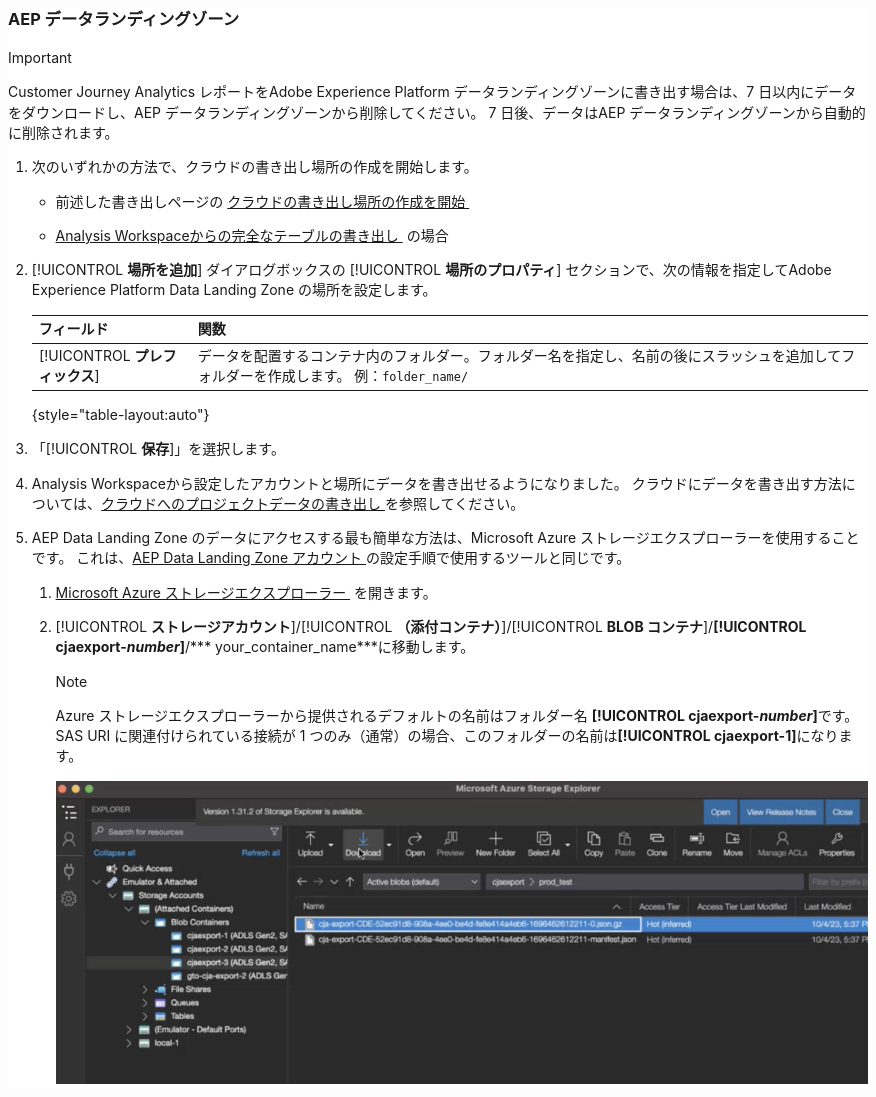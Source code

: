 ### AEP データランディングゾーン

>[!IMPORTANT]
>
>Customer Journey Analytics レポートをAdobe Experience Platform データランディングゾーンに書き出す場合は、7 日以内にデータをダウンロードし、AEP データランディングゾーンから削除してください。 7 日後、データはAEP データランディングゾーンから自動的に削除されます。

1. 次のいずれかの方法で、クラウドの書き出し場所の作成を開始します。

   * 前述した書き出しページの [&#x200B; クラウドの書き出し場所の作成を開始 &#x200B;](#begin-creating-a-cloud-export-location)

   * [Analysis Workspaceからの完全なテーブルの書き出し &#x200B;](/help/analysis-workspace/export/export-cloud.md#export-full-tables-from-analysis-workspace) の場合

1. [!UICONTROL **場所を追加**] ダイアログボックスの [!UICONTROL **場所のプロパティ**] セクションで、次の情報を指定してAdobe Experience Platform Data Landing Zone の場所を設定します。

   

   | フィールド | 関数 |
   |---------|----------|
   | [!UICONTROL **プレフィックス**] | データを配置するコンテナ内のフォルダー。フォルダー名を指定し、名前の後にスラッシュを追加してフォルダーを作成します。 例：`folder_name/` |

   {style="table-layout:auto"}

1. 「[!UICONTROL **保存**]」を選択します。

1. Analysis Workspaceから設定したアカウントと場所にデータを書き出せるようになりました。 クラウドにデータを書き出す方法については、[&#x200B; クラウドへのプロジェクトデータの書き出し &#x200B;](/help/analysis-workspace/export/export-cloud.md) を参照してください。

1. AEP Data Landing Zone のデータにアクセスする最も簡単な方法は、Microsoft Azure ストレージエクスプローラーを使用することです。 これは、[AEP Data Landing Zone アカウント &#x200B;](/help/components/exports/cloud-export-accounts.md#aep-data-landing-zone) の設定手順で使用するツールと同じです。

   1. [Microsoft Azure ストレージエクスプローラー &#x200B;](https://azure.microsoft.com/en-us/products/storage/storage-explorer/) を開きます。

   1. [!UICONTROL **ストレージアカウント**]/[!UICONTROL **（添付コンテナ）**]/[!UICONTROL **BLOB コンテナ**]/**[!UICONTROL cjaexport-_number_]**/*** your_container_name &#x200B;***に移動します。

      >[!NOTE]
      >
      >Azure ストレージエクスプローラーから提供されるデフォルトの名前はフォルダー名 **[!UICONTROL cjaexport-_number_]**&#x200B;です。 SAS URI に関連付けられている接続が 1 つのみ（通常）の場合、このフォルダーの名前は&#x200B;**[!UICONTROL cjaexport-1]**&#x200B;になります。


      ![Azure ストレージエクスプローラー内のファイルへのアクセス &#x200B;](assets/azure-storage-explorer-access.png)
